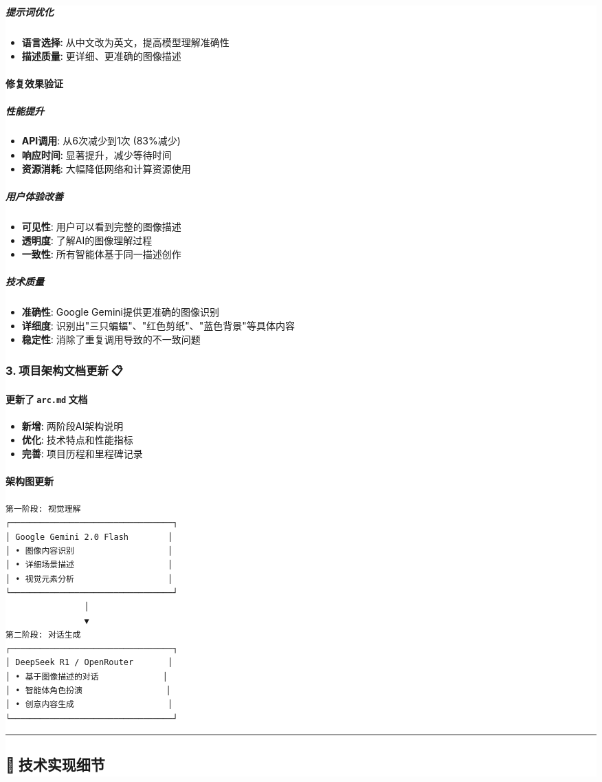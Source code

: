 ##### 提示词优化
- **语言选择**: 从中文改为英文，提高模型理解准确性
- **描述质量**: 更详细、更准确的图像描述

#### 修复效果验证

##### 性能提升
- **API调用**: 从6次减少到1次 (83%减少)
- **响应时间**: 显著提升，减少等待时间
- **资源消耗**: 大幅降低网络和计算资源使用

##### 用户体验改善
- **可见性**: 用户可以看到完整的图像描述
- **透明度**: 了解AI的图像理解过程
- **一致性**: 所有智能体基于同一描述创作

##### 技术质量
- **准确性**: Google Gemini提供更准确的图像识别
- **详细度**: 识别出"三只蝙蝠"、"红色剪纸"、"蓝色背景"等具体内容
- **稳定性**: 消除了重复调用导致的不一致问题

### 3. 项目架构文档更新 📋

#### 更新了 `arc.md` 文档
- **新增**: 两阶段AI架构说明
- **优化**: 技术特点和性能指标
- **完善**: 项目历程和里程碑记录

#### 架构图更新
```
第一阶段: 视觉理解
┌─────────────────────────────────┐
│ Google Gemini 2.0 Flash        │
│ • 图像内容识别                   │
│ • 详细场景描述                   │
│ • 视觉元素分析                   │
└─────────────────────────────────┘
                │
                ▼
第二阶段: 对话生成
┌─────────────────────────────────┐
│ DeepSeek R1 / OpenRouter       │
│ • 基于图像描述的对话             │
│ • 智能体角色扮演                 │
│ • 创意内容生成                   │
└─────────────────────────────────┘
```

---

## 🔧 技术实现细节
